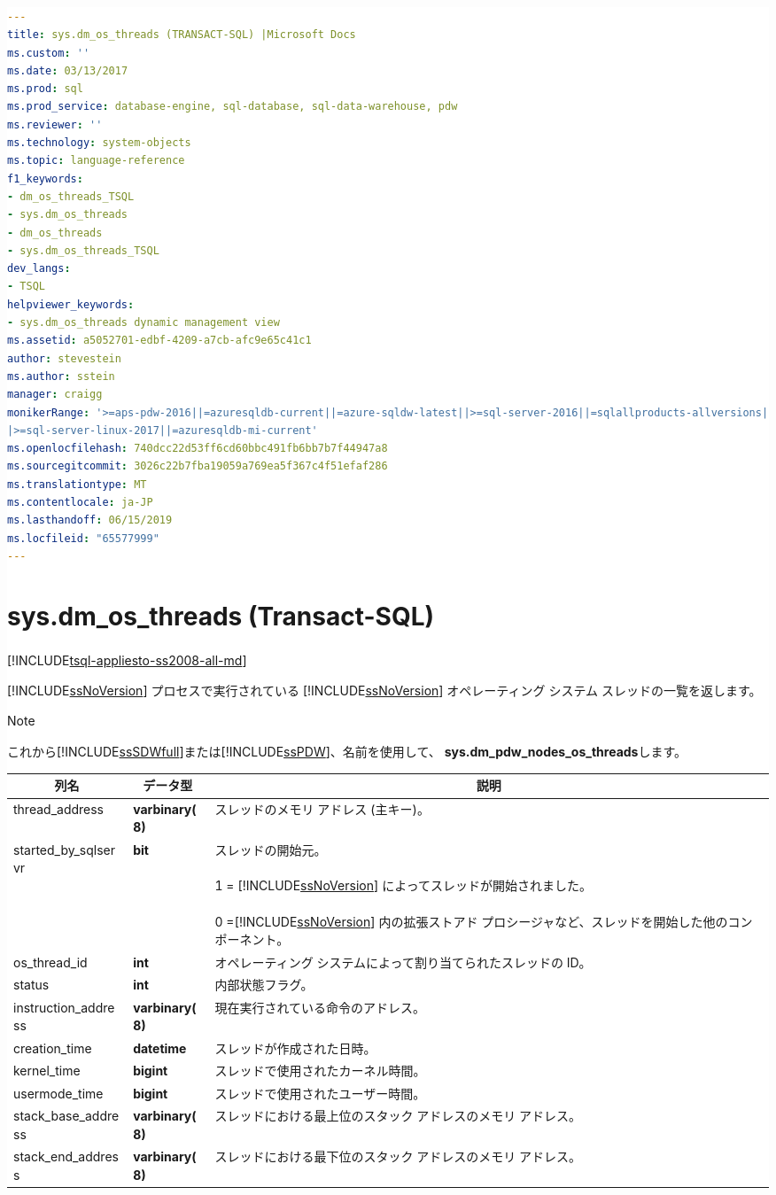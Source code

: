 ```yaml
---
title: sys.dm_os_threads (TRANSACT-SQL) |Microsoft Docs
ms.custom: ''
ms.date: 03/13/2017
ms.prod: sql
ms.prod_service: database-engine, sql-database, sql-data-warehouse, pdw
ms.reviewer: ''
ms.technology: system-objects
ms.topic: language-reference
f1_keywords:
- dm_os_threads_TSQL
- sys.dm_os_threads
- dm_os_threads
- sys.dm_os_threads_TSQL
dev_langs:
- TSQL
helpviewer_keywords:
- sys.dm_os_threads dynamic management view
ms.assetid: a5052701-edbf-4209-a7cb-afc9e65c41c1
author: stevestein
ms.author: sstein
manager: craigg
monikerRange: '>=aps-pdw-2016||=azuresqldb-current||=azure-sqldw-latest||>=sql-server-2016||=sqlallproducts-allversions||>=sql-server-linux-2017||=azuresqldb-mi-current'
ms.openlocfilehash: 740dcc22d53ff6cd60bbc491fb6bb7b7f44947a8
ms.sourcegitcommit: 3026c22b7fba19059a769ea5f367c4f51efaf286
ms.translationtype: MT
ms.contentlocale: ja-JP
ms.lasthandoff: 06/15/2019
ms.locfileid: "65577999"
---
```

# <a name="sysdmosthreads-transact-sql"></a>sys.dm_os_threads (Transact-SQL)
[!INCLUDE[tsql-appliesto-ss2008-all-md](../../includes/tsql-appliesto-ss2008-all-md.md)]

  [!INCLUDE[ssNoVersion](../../includes/ssnoversion-md.md)] プロセスで実行されている [!INCLUDE[ssNoVersion](../../includes/ssnoversion-md.md)] オペレーティング システム スレッドの一覧を返します。  
  
> [!NOTE]  
>  これから[!INCLUDE[ssSDWfull](../../includes/sssdwfull-md.md)]または[!INCLUDE[ssPDW](../../includes/sspdw-md.md)]、名前を使用して、 **sys.dm_pdw_nodes_os_threads**します。  
  
|列名|データ型|説明|  
|-----------------|---------------|-----------------|  
|thread_address|**varbinary(8)**|スレッドのメモリ アドレス (主キー)。|  
|started_by_sqlservr|**bit**|スレッドの開始元。<br /><br /> 1 = [!INCLUDE[ssNoVersion](../../includes/ssnoversion-md.md)] によってスレッドが開始されました。<br /><br /> 0 =[!INCLUDE[ssNoVersion](../../includes/ssnoversion-md.md)] 内の拡張ストアド プロシージャなど、スレッドを開始した他のコンポーネント。|  
|os_thread_id|**int**|オペレーティング システムによって割り当てられたスレッドの ID。|  
|status|**int**|内部状態フラグ。|  
|instruction_address|**varbinary(8)**|現在実行されている命令のアドレス。|  
|creation_time|**datetime**|スレッドが作成された日時。|  
|kernel_time|**bigint**|スレッドで使用されたカーネル時間。|  
|usermode_time|**bigint**|スレッドで使用されたユーザー時間。|  
|stack_base_address|**varbinary(8)**|スレッドにおける最上位のスタック アドレスのメモリ アドレス。|  
|stack_end_address|**varbinary(8)**|スレッドにおける最下位のスタック アドレスのメモリ アドレス。|  